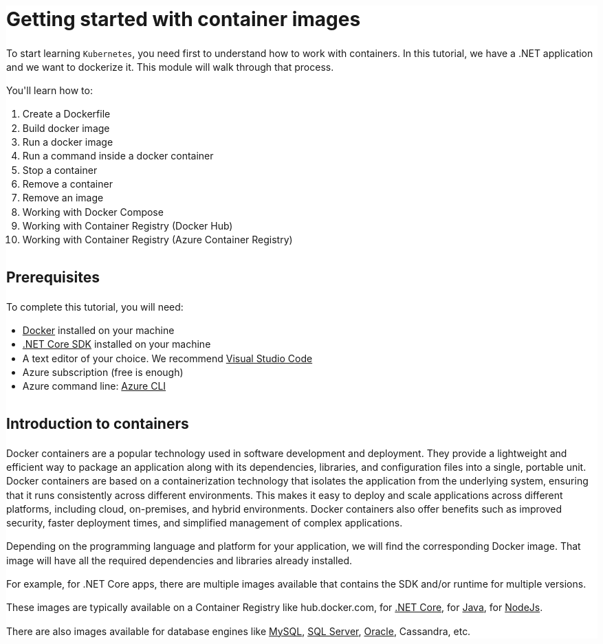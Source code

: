 # Getting started with container images

To start learning `Kubernetes`, you need first to understand how to work with containers.
In this tutorial, we have a .NET application and we want to dockerize it. This module will walk through that process.

You'll learn how to:

1. Create a Dockerfile
2. Build docker image
3. Run a docker image
3. Run a command inside a docker container
5. Stop a container
6. Remove a container
7. Remove an image 
8. Working with Docker Compose
9. Working with Container Registry (Docker Hub)
10. Working with Container Registry (Azure Container Registry)

## Prerequisites

To complete this tutorial, you will need:

- [Docker](https://docs.docker.com/get-docker/) installed on your machine
- [.NET Core SDK](https://dotnet.microsoft.com/download) installed on your machine
- A text editor of your choice. We recommend [Visual Studio Code](https://code.visualstudio.com/download)
- Azure subscription (free is enough)
- Azure command line: [Azure CLI](https://docs.microsoft.com/en-us/cli/azure/install-azure-cli)

## Introduction to containers

Docker containers are a popular technology used in software development and deployment. They provide a lightweight and efficient way to package an application along with its dependencies, libraries, and configuration files into a single, portable unit. Docker containers are based on a containerization technology that isolates the application from the underlying system, ensuring that it runs consistently across different environments. This makes it easy to deploy and scale applications across different platforms, including cloud, on-premises, and hybrid environments. Docker containers also offer benefits such as improved security, faster deployment times, and simplified management of complex applications.

Depending on the programming language and platform for your application, we will find the corresponding Docker image. That image will have all the required dependencies and libraries already installed. 

For example, for .NET Core apps, there are multiple images available that contains the SDK and/or runtime for multiple versions.

These images are typically available on a Container Registry like hub.docker.com, for [.NET Core](https://hub.docker.com/_/microsoft-dotnet), for [Java](https://hub.docker.com/_/openjdk), for [NodeJs](https://hub.docker.com/_/node).

There are also images available for database engines like [MySQL](https://hub.docker.com/_/mysql), [SQL Server](https://hub.docker.com/_/microsoft-mssql-server), [Oracle](https://hub.docker.com/_/oracle-database-enterprise-edition), Cassandra, etc.
